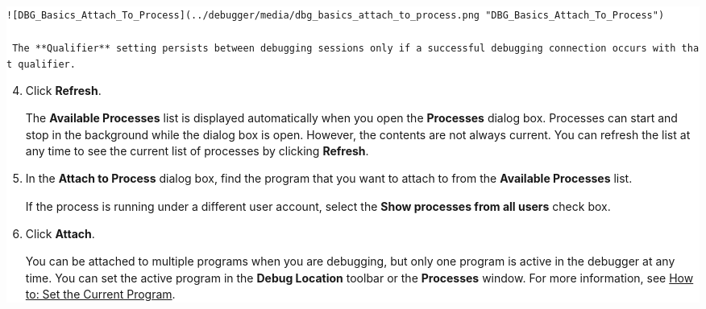     ![DBG_Basics_Attach_To_Process](../debugger/media/dbg_basics_attach_to_process.png "DBG_Basics_Attach_To_Process") 
  
     The **Qualifier** setting persists between debugging sessions only if a successful debugging connection occurs with that qualifier.
     
4.  Click **Refresh**.

      The **Available Processes** list is displayed automatically when you open the **Processes** dialog box. Processes can start and stop in the background while the dialog box is open. However, the contents are not always current. You can refresh the list at any time to see the current list of processes by clicking **Refresh**. 
     
4.  In the **Attach to Process** dialog box, find the program that you want to attach to from the **Available Processes** list.  
  
     If the process is running under a different user account, select the **Show processes from all users** check box.
     
5.  Click **Attach**.  
  
      You can be attached to multiple programs when you are debugging, but only one program is active in the debugger at any time. You can set the active program in the **Debug Location** toolbar or the **Processes** window. For more information, see [How to: Set the Current Program](assetId:///7e1d7fa5-0e40-44cf-8c41-d3dba31c969e).  
  